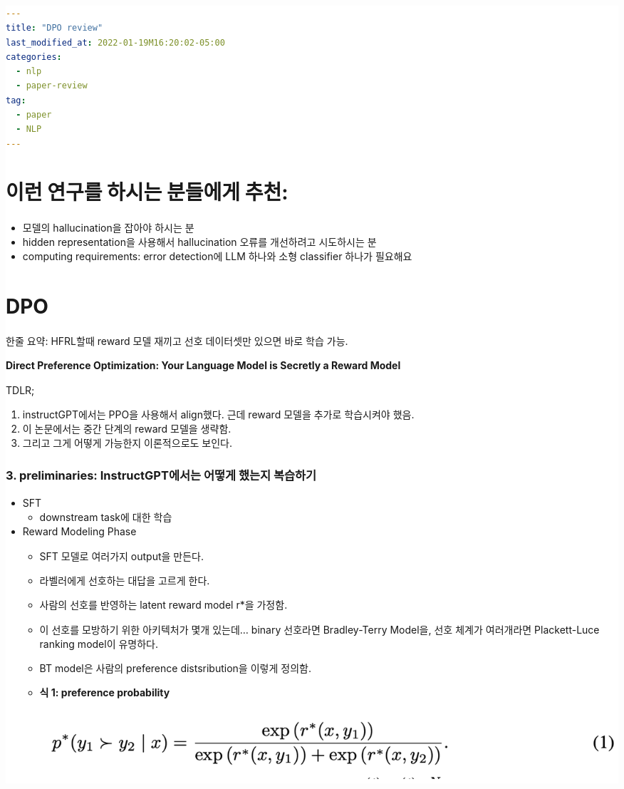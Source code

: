 ```yaml
---
title: "DPO review"
last_modified_at: 2022-01-19M16:20:02-05:00
categories:
  - nlp
  - paper-review
tag:
  - paper
  - NLP
---
```


# 이런 연구를 하시는 분들에게 추천: 

- 모델의 hallucination을 잡아야 하시는 분
- hidden representation을 사용해서 hallucination 오류를 개선하려고 시도하시는 분
- computing requirements: error detection에 LLM 하나와 소형 classifier 하나가 필요해요
# DPO

한줄 요약: HFRL할때 reward 모델 재끼고 선호 데이터셋만 있으면 바로 학습 가능.

**Direct Preference Optimization:
Your Language Model is Secretly a Reward Model**

TDLR; 

1. instructGPT에서는 PPO을 사용해서 align했다. 근데 reward 모델을 추가로 학습시켜야 했음.
2. 이 논문에서는 중간 단계의 reward 모델을 생략함. 
3. 그리고 그게 어떻게 가능한지 이론적으로도 보인다.

### 3. preliminaries: InstructGPT에서는 어떻게 했는지 복습하기

- SFT
    - downstream task에 대한 학습
- Reward Modeling Phase
    - SFT 모델로 여러가지 output을 만든다.
    - 라벨러에게 선호하는 대답을 고르게 한다.
    - 사람의 선호를 반영하는 latent reward model r*을 가정함.
    - 이 선호를 모방하기 위한 아키텍처가 몇개 있는데… binary 선호라면 Bradley-Terry Model을, 선호 체계가 여러개라면 Plackett-Luce ranking model이 유명하다.
    - BT model은 사람의 preference distsribution을 이렇게 정의함.
    - **식 1: preference probability**
        
      ![Untitled](assets/src/DPO/Untitled.png)
        